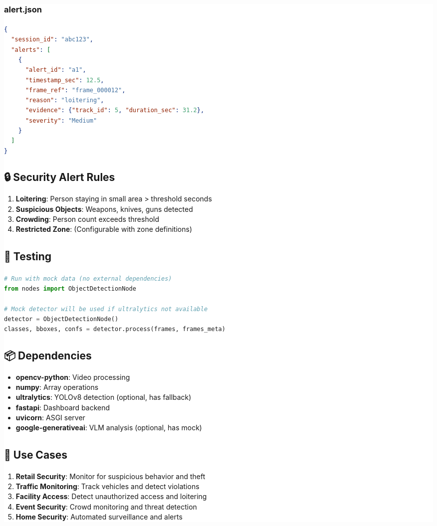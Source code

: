 ### alert.json
```json
{
  "session_id": "abc123",
  "alerts": [
    {
      "alert_id": "a1",
      "timestamp_sec": 12.5,
      "frame_ref": "frame_000012",
      "reason": "loitering",
      "evidence": {"track_id": 5, "duration_sec": 31.2},
      "severity": "Medium"
    }
  ]
}
```

## 🔒 Security Alert Rules

1. **Loitering**: Person staying in small area > threshold seconds
2. **Suspicious Objects**: Weapons, knives, guns detected
3. **Crowding**: Person count exceeds threshold
4. **Restricted Zone**: (Configurable with zone definitions)

## 🧪 Testing

```python
# Run with mock data (no external dependencies)
from nodes import ObjectDetectionNode

# Mock detector will be used if ultralytics not available
detector = ObjectDetectionNode()
classes, bboxes, confs = detector.process(frames, frames_meta)
```

## 📦 Dependencies

- **opencv-python**: Video processing
- **numpy**: Array operations
- **ultralytics**: YOLOv8 detection (optional, has fallback)
- **fastapi**: Dashboard backend
- **uvicorn**: ASGI server
- **google-generativeai**: VLM analysis (optional, has mock)

## 🎯 Use Cases

1. **Retail Security**: Monitor for suspicious behavior and theft
2. **Traffic Monitoring**: Track vehicles and detect violations
3. **Facility Access**: Detect unauthorized access and loitering
4. **Event Security**: Crowd monitoring and threat detection
5. **Home Security**: Automated surveillance and alerts
